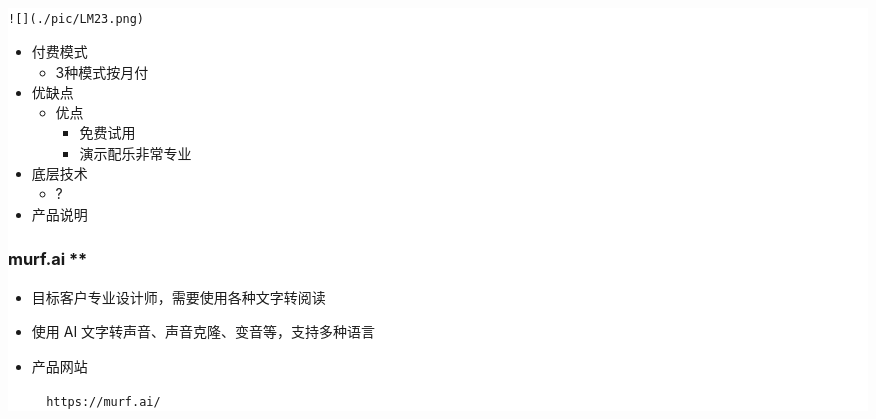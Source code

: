 	![](./pic/LM23.png) 
- 付费模式
	- 3种模式按月付	
- 优缺点
	- 优点 
		- 免费试用
		- 演示配乐非常专业
- 底层技术
	- ?
- 产品说明

### murf.ai **
- 目标客户专业设计师，需要使用各种文字转阅读
- 使用 AI 文字转声音、声音克隆、变音等，支持多种语言
- 产品网站

		https://murf.ai/